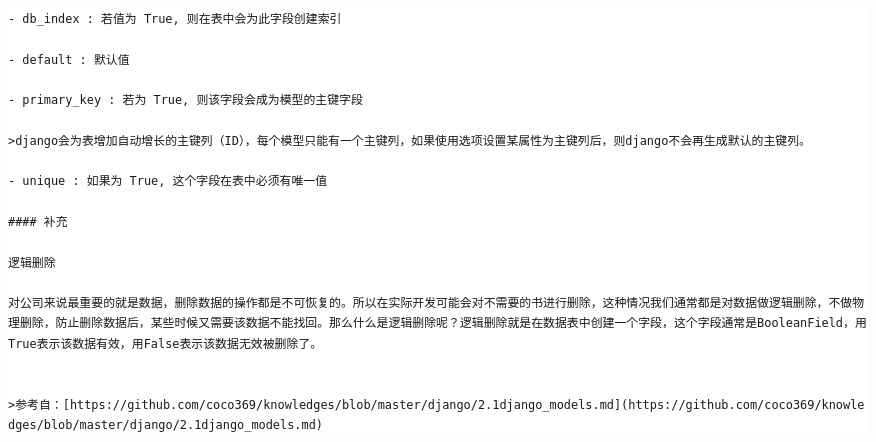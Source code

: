 ```
- db_index : 若值为 True, 则在表中会为此字段创建索引

- default : 默认值

- primary_key : 若为 True, 则该字段会成为模型的主键字段

>django会为表增加自动增长的主键列（ID），每个模型只能有一个主键列，如果使用选项设置某属性为主键列后，则django不会再生成默认的主键列。

- unique : 如果为 True, 这个字段在表中必须有唯一值

#### 补充

逻辑删除

对公司来说最重要的就是数据，删除数据的操作都是不可恢复的。所以在实际开发可能会对不需要的书进行删除，这种情况我们通常都是对数据做逻辑删除，不做物理删除，防止删除数据后，某些时候又需要该数据不能找回。那么什么是逻辑删除呢？逻辑删除就是在数据表中创建一个字段，这个字段通常是BooleanField，用True表示该数据有效，用False表示该数据无效被删除了。


>参考自：[https://github.com/coco369/knowledges/blob/master/django/2.1django_models.md](https://github.com/coco369/knowledges/blob/master/django/2.1django_models.md)